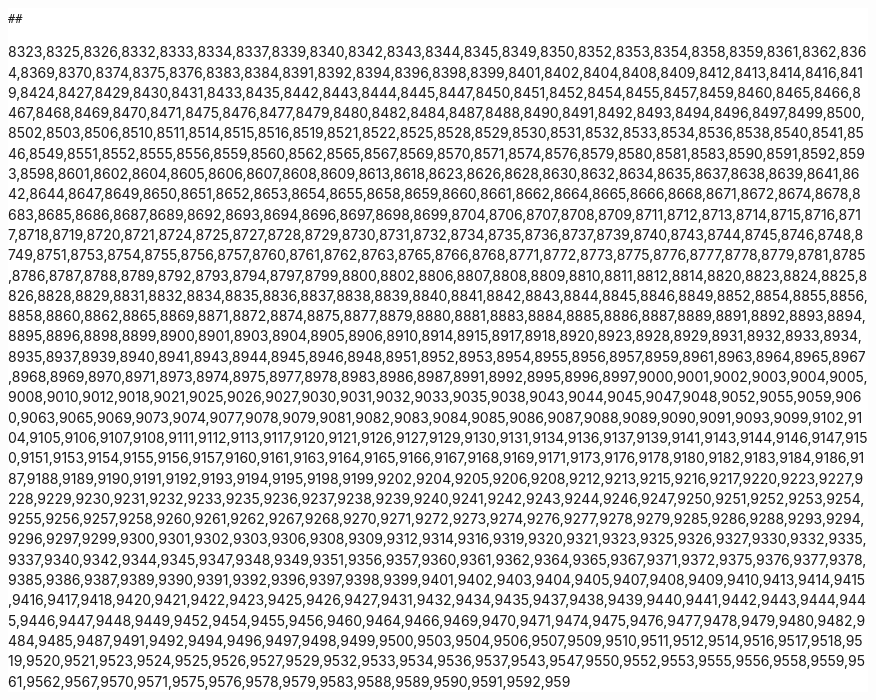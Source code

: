    ##
8323,8325,8326,8332,8333,8334,8337,8339,8340,8342,8343,8344,8345,8349,8350,8352,8353,8354,8358,8359,8361,8362,8364,8369,8370,8374,8375,8376,8383,8384,8391,8392,8394,8396,8398,8399,8401,8402,8404,8408,8409,8412,8413,8414,8416,8419,8424,8427,8429,8430,8431,8433,8435,8442,8443,8444,8445,8447,8450,8451,8452,8454,8455,8457,8459,8460,8465,8466,8467,8468,8469,8470,8471,8475,8476,8477,8479,8480,8482,8484,8487,8488,8490,8491,8492,8493,8494,8496,8497,8499,8500,8502,8503,8506,8510,8511,8514,8515,8516,8519,8521,8522,8525,8528,8529,8530,8531,8532,8533,8534,8536,8538,8540,8541,8546,8549,8551,8552,8555,8556,8559,8560,8562,8565,8567,8569,8570,8571,8574,8576,8579,8580,8581,8583,8590,8591,8592,8593,8598,8601,8602,8604,8605,8606,8607,8608,8609,8613,8618,8623,8626,8628,8630,8632,8634,8635,8637,8638,8639,8641,8642,8644,8647,8649,8650,8651,8652,8653,8654,8655,8658,8659,8660,8661,8662,8664,8665,8666,8668,8671,8672,8674,8678,8683,8685,8686,8687,8689,8692,8693,8694,8696,8697,8698,8699,8704,8706,8707,8708,8709,8711,8712,8713,8714,8715,8716,8717,8718,8719,8720,8721,8724,8725,8727,8728,8729,8730,8731,8732,8734,8735,8736,8737,8739,8740,8743,8744,8745,8746,8748,8749,8751,8753,8754,8755,8756,8757,8760,8761,8762,8763,8765,8766,8768,8771,8772,8773,8775,8776,8777,8778,8779,8781,8785,8786,8787,8788,8789,8792,8793,8794,8797,8799,8800,8802,8806,8807,8808,8809,8810,8811,8812,8814,8820,8823,8824,8825,8826,8828,8829,8831,8832,8834,8835,8836,8837,8838,8839,8840,8841,8842,8843,8844,8845,8846,8849,8852,8854,8855,8856,8858,8860,8862,8865,8869,8871,8872,8874,8875,8877,8879,8880,8881,8883,8884,8885,8886,8887,8889,8891,8892,8893,8894,8895,8896,8898,8899,8900,8901,8903,8904,8905,8906,8910,8914,8915,8917,8918,8920,8923,8928,8929,8931,8932,8933,8934,8935,8937,8939,8940,8941,8943,8944,8945,8946,8948,8951,8952,8953,8954,8955,8956,8957,8959,8961,8963,8964,8965,8967,8968,8969,8970,8971,8973,8974,8975,8977,8978,8983,8986,8987,8991,8992,8995,8996,8997,9000,9001,9002,9003,9004,9005,9008,9010,9012,9018,9021,9025,9026,9027,9030,9031,9032,9033,9035,9038,9043,9044,9045,9047,9048,9052,9055,9059,9060,9063,9065,9069,9073,9074,9077,9078,9079,9081,9082,9083,9084,9085,9086,9087,9088,9089,9090,9091,9093,9099,9102,9104,9105,9106,9107,9108,9111,9112,9113,9117,9120,9121,9126,9127,9129,9130,9131,9134,9136,9137,9139,9141,9143,9144,9146,9147,9150,9151,9153,9154,9155,9156,9157,9160,9161,9163,9164,9165,9166,9167,9168,9169,9171,9173,9176,9178,9180,9182,9183,9184,9186,9187,9188,9189,9190,9191,9192,9193,9194,9195,9198,9199,9202,9204,9205,9206,9208,9212,9213,9215,9216,9217,9220,9223,9227,9228,9229,9230,9231,9232,9233,9235,9236,9237,9238,9239,9240,9241,9242,9243,9244,9246,9247,9250,9251,9252,9253,9254,9255,9256,9257,9258,9260,9261,9262,9267,9268,9270,9271,9272,9273,9274,9276,9277,9278,9279,9285,9286,9288,9293,9294,9296,9297,9299,9300,9301,9302,9303,9306,9308,9309,9312,9314,9316,9319,9320,9321,9323,9325,9326,9327,9330,9332,9335,9337,9340,9342,9344,9345,9347,9348,9349,9351,9356,9357,9360,9361,9362,9364,9365,9367,9371,9372,9375,9376,9377,9378,9385,9386,9387,9389,9390,9391,9392,9396,9397,9398,9399,9401,9402,9403,9404,9405,9407,9408,9409,9410,9413,9414,9415,9416,9417,9418,9420,9421,9422,9423,9425,9426,9427,9431,9432,9434,9435,9437,9438,9439,9440,9441,9442,9443,9444,9445,9446,9447,9448,9449,9452,9454,9455,9456,9460,9464,9466,9469,9470,9471,9474,9475,9476,9477,9478,9479,9480,9482,9484,9485,9487,9491,9492,9494,9496,9497,9498,9499,9500,9503,9504,9506,9507,9509,9510,9511,9512,9514,9516,9517,9518,9519,9520,9521,9523,9524,9525,9526,9527,9529,9532,9533,9534,9536,9537,9543,9547,9550,9552,9553,9555,9556,9558,9559,9561,9562,9567,9570,9571,9575,9576,9578,9579,9583,9588,9589,9590,9591,9592,959